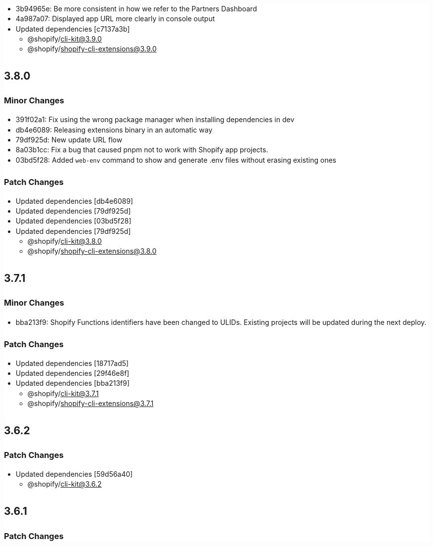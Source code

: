 - 3b94965e: Be more consistent in how we refer to the Partners Dashboard
- 4a987a07: Displayed app URL more clearly in console output
- Updated dependencies [c7137a3b]
  - @shopify/cli-kit@3.9.0
  - @shopify/shopify-cli-extensions@3.9.0

## 3.8.0

### Minor Changes

- 391f02a1: Fix using the wrong package manager when installing dependencies in dev
- db4e6089: Releasing extensions binary in an automatic way
- 79df925d: New update URL flow
- 8a03b1cc: Fix a bug that caused pnpm not to work with Shopify app projects.
- 03bd5f28: Added `web-env` command to show and generate .env files without erasing existing ones

### Patch Changes

- Updated dependencies [db4e6089]
- Updated dependencies [79df925d]
- Updated dependencies [03bd5f28]
- Updated dependencies [79df925d]
  - @shopify/cli-kit@3.8.0
  - @shopify/shopify-cli-extensions@3.8.0

## 3.7.1

### Minor Changes

- bba213f9: Shopify Functions identifiers have been changed to ULIDs. Existing projects will be updated during the next deploy.

### Patch Changes

- Updated dependencies [18717ad5]
- Updated dependencies [29f46e8f]
- Updated dependencies [bba213f9]
  - @shopify/cli-kit@3.7.1
  - @shopify/shopify-cli-extensions@3.7.1

## 3.6.2

### Patch Changes

- Updated dependencies [59d56a40]
  - @shopify/cli-kit@3.6.2

## 3.6.1

### Patch Changes
